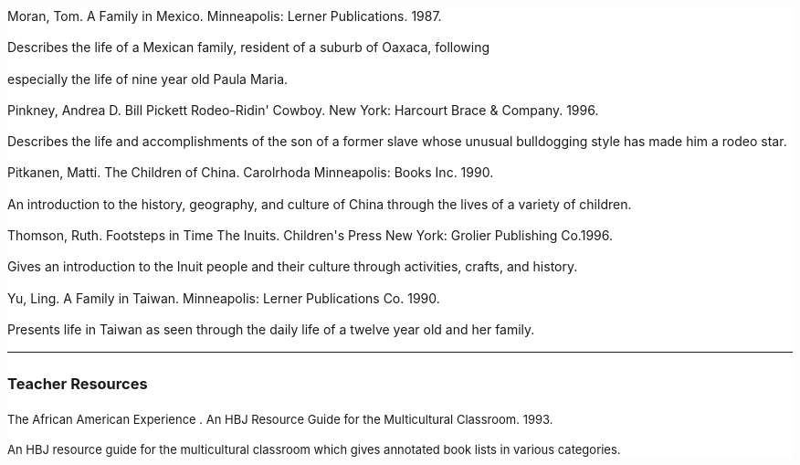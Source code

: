   </p>
  <p>
  </p>
  <p>
   Moran, Tom.  A Family in Mexico. Minneapolis: Lerner Publications. 1987.
  </p>
  <p>
   Describes the life of a Mexican family, resident of a suburb of Oaxaca, following
  </p>
  <p>
   especially the life of nine year old Paula Maria.
  </p>
  <p>
  </p>
  <p>
   Pinkney, Andrea D. Bill Pickett Rodeo-Ridin' Cowboy.   New York: Harcourt Brace &amp; Company. 1996.
  </p>
  <p>
   Describes the life and accomplishments of the son of a former slave whose  unusual bulldogging style has made him a rodeo star.
  </p>
  <p>
  </p>
  <p>
   Pitkanen,  Matti. The Children of China. Carolrhoda Minneapolis:  Books Inc. 1990.
  </p>
  <p>
   An introduction to the history, geography, and culture of China through the lives of a variety of children.
  </p>
  <p>
  </p>
  <p>
   Thomson, Ruth. Footsteps in Time The Inuits. Children's Press New York:  Grolier Publishing Co.1996.
  </p>
  <p>
   Gives an introduction to the Inuit people and their culture through activities, crafts,  and history.
  </p>
  <p>
  </p>
  <p>
   Yu,  Ling. A Family in Taiwan. Minneapolis:  Lerner Publications Co. 1990.
  </p>
  <p>
   Presents life in Taiwan as seen through the daily life of a twelve year old and her family.
  </p>
  <p>
  </p>
 </font>
 <hr/>
 <h3>
  Teacher Resources
 </h3>
 <font size="-1">
  The African American Experience . An HBJ Resource Guide for the Multicultural Classroom. 1993.
  <p>
   An HBJ resource guide for the multicultural classroom which gives annotated book lists in various categories.
  </p>
  <p>
  </p>